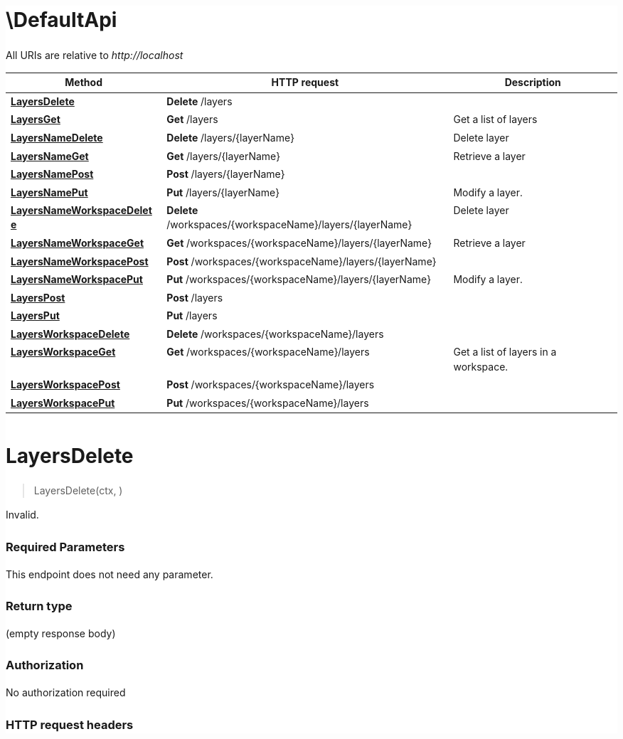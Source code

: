 # \DefaultApi

All URIs are relative to *http://localhost*

Method | HTTP request | Description
------------- | ------------- | -------------
[**LayersDelete**](DefaultApi.md#LayersDelete) | **Delete** /layers | 
[**LayersGet**](DefaultApi.md#LayersGet) | **Get** /layers | Get a list of layers
[**LayersNameDelete**](DefaultApi.md#LayersNameDelete) | **Delete** /layers/{layerName} | Delete layer
[**LayersNameGet**](DefaultApi.md#LayersNameGet) | **Get** /layers/{layerName} | Retrieve a layer
[**LayersNamePost**](DefaultApi.md#LayersNamePost) | **Post** /layers/{layerName} | 
[**LayersNamePut**](DefaultApi.md#LayersNamePut) | **Put** /layers/{layerName} | Modify a layer.
[**LayersNameWorkspaceDelete**](DefaultApi.md#LayersNameWorkspaceDelete) | **Delete** /workspaces/{workspaceName}/layers/{layerName} | Delete layer
[**LayersNameWorkspaceGet**](DefaultApi.md#LayersNameWorkspaceGet) | **Get** /workspaces/{workspaceName}/layers/{layerName} | Retrieve a layer
[**LayersNameWorkspacePost**](DefaultApi.md#LayersNameWorkspacePost) | **Post** /workspaces/{workspaceName}/layers/{layerName} | 
[**LayersNameWorkspacePut**](DefaultApi.md#LayersNameWorkspacePut) | **Put** /workspaces/{workspaceName}/layers/{layerName} | Modify a layer.
[**LayersPost**](DefaultApi.md#LayersPost) | **Post** /layers | 
[**LayersPut**](DefaultApi.md#LayersPut) | **Put** /layers | 
[**LayersWorkspaceDelete**](DefaultApi.md#LayersWorkspaceDelete) | **Delete** /workspaces/{workspaceName}/layers | 
[**LayersWorkspaceGet**](DefaultApi.md#LayersWorkspaceGet) | **Get** /workspaces/{workspaceName}/layers | Get a list of layers in a workspace.
[**LayersWorkspacePost**](DefaultApi.md#LayersWorkspacePost) | **Post** /workspaces/{workspaceName}/layers | 
[**LayersWorkspacePut**](DefaultApi.md#LayersWorkspacePut) | **Put** /workspaces/{workspaceName}/layers | 


# **LayersDelete**
> LayersDelete(ctx, )


Invalid.

### Required Parameters
This endpoint does not need any parameter.

### Return type

 (empty response body)

### Authorization

No authorization required

### HTTP request headers
